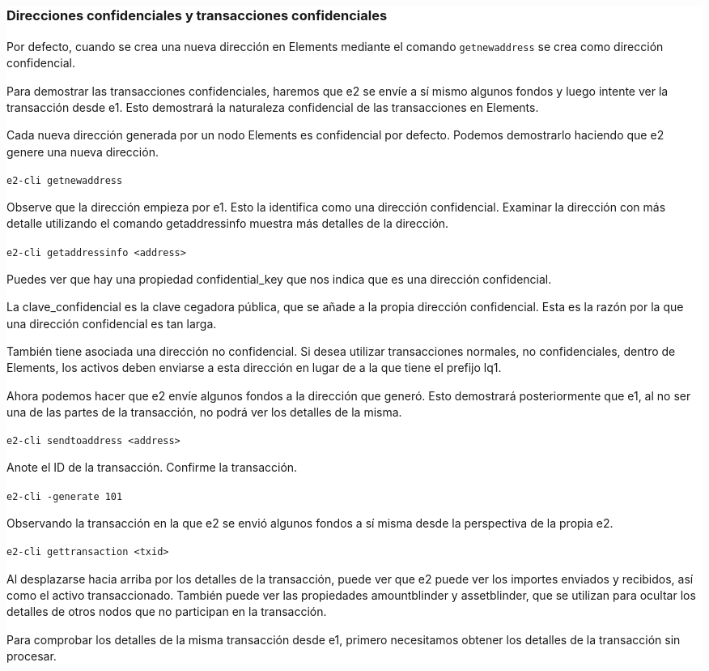 ### Direcciones confidenciales y transacciones confidenciales

Por defecto, cuando se crea una nueva dirección en Elements mediante el comando `getnewaddress` se crea como dirección confidencial.

Para demostrar las transacciones confidenciales, haremos que e2 se envíe a sí mismo algunos fondos y luego intente ver la transacción desde e1. Esto demostrará la naturaleza confidencial de las transacciones en Elements.

Cada nueva dirección generada por un nodo Elements es confidencial por defecto. Podemos demostrarlo haciendo que e2 genere una nueva dirección.

```
e2-cli getnewaddress
```

Observe que la dirección empieza por e1. Esto la identifica como una dirección confidencial. Examinar la dirección con más detalle utilizando el comando getaddressinfo muestra más detalles de la dirección.

```
e2-cli getaddressinfo <address>
```

Puedes ver que hay una propiedad confidential_key que nos indica que es una dirección confidencial.

La clave_confidencial es la clave cegadora pública, que se añade a la propia dirección confidencial. Esta es la razón por la que una dirección confidencial es tan larga.

También tiene asociada una dirección no confidencial. Si desea utilizar transacciones normales, no confidenciales, dentro de Elements, los activos deben enviarse a esta dirección en lugar de a la que tiene el prefijo lq1.

Ahora podemos hacer que e2 envíe algunos fondos a la dirección que generó. Esto demostrará posteriormente que e1, al no ser una de las partes de la transacción, no podrá ver los detalles de la misma.

```
e2-cli sendtoaddress <address>
```

Anote el ID de la transacción. Confirme la transacción.

```
e2-cli -generate 101
```

Observando la transacción en la que e2 se envió algunos fondos a sí misma desde la perspectiva de la propia e2.

```
e2-cli gettransaction <txid>
```

Al desplazarse hacia arriba por los detalles de la transacción, puede ver que e2 puede ver los importes enviados y recibidos, así como el activo transaccionado. También puede ver las propiedades amountblinder y assetblinder, que se utilizan para ocultar los detalles de otros nodos que no participan en la transacción.

Para comprobar los detalles de la misma transacción desde e1, primero necesitamos obtener los detalles de la transacción sin procesar.
